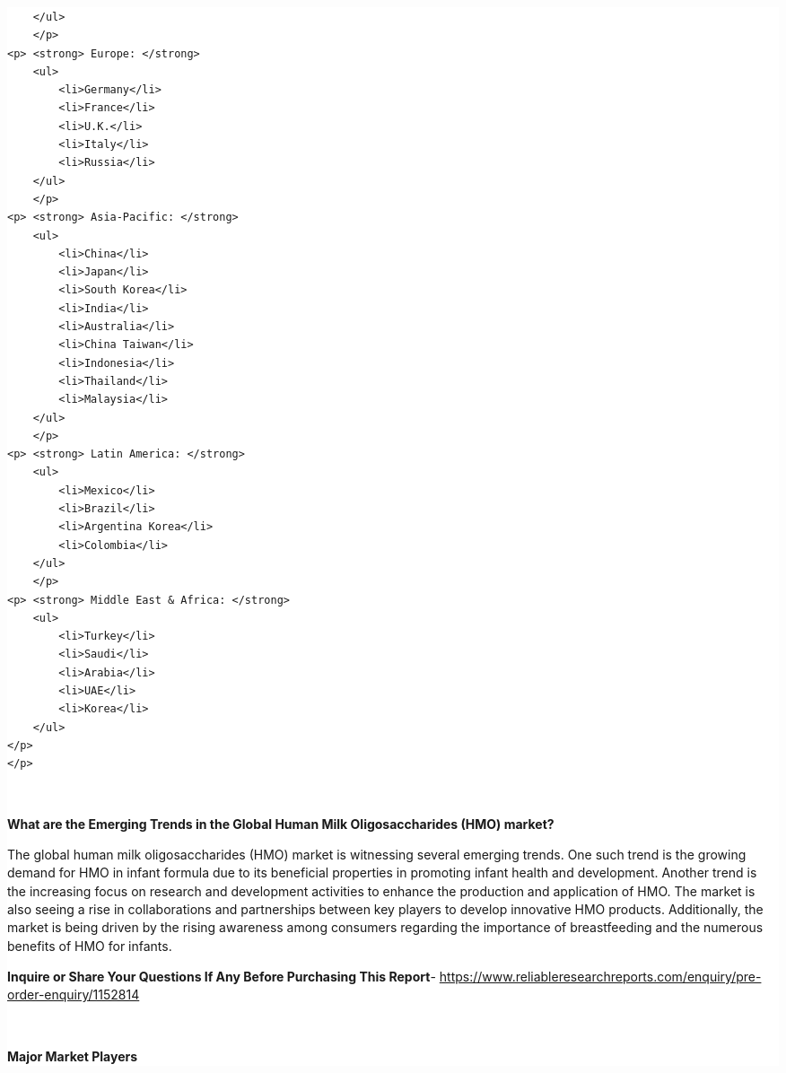         </ul>
        </p> 
    <p> <strong> Europe: </strong>
        <ul>
            <li>Germany</li>
            <li>France</li>
            <li>U.K.</li>
            <li>Italy</li>
            <li>Russia</li>
        </ul>
        </p> 
    <p> <strong> Asia-Pacific: </strong>
        <ul>
            <li>China</li>
            <li>Japan</li>
            <li>South Korea</li>
            <li>India</li>
            <li>Australia</li>
            <li>China Taiwan</li>
            <li>Indonesia</li>
            <li>Thailand</li>
            <li>Malaysia</li>
        </ul>
        </p> 
    <p> <strong> Latin America: </strong>
        <ul>
            <li>Mexico</li>
            <li>Brazil</li>
            <li>Argentina Korea</li>
            <li>Colombia</li>
        </ul>
        </p> 
    <p> <strong> Middle East & Africa: </strong>
        <ul>
            <li>Turkey</li>
            <li>Saudi</li>
            <li>Arabia</li>
            <li>UAE</li>
            <li>Korea</li>
        </ul>
    </p>
    </p>
<p>&nbsp;</p>
<p><strong>What are the Emerging Trends in the Global Human Milk Oligosaccharides (HMO) market?</strong></p>
<p><p>The global human milk oligosaccharides (HMO) market is witnessing several emerging trends. One such trend is the growing demand for HMO in infant formula due to its beneficial properties in promoting infant health and development. Another trend is the increasing focus on research and development activities to enhance the production and application of HMO. The market is also seeing a rise in collaborations and partnerships between key players to develop innovative HMO products. Additionally, the market is being driven by the rising awareness among consumers regarding the importance of breastfeeding and the numerous benefits of HMO for infants.</p></p>
<p><strong>Inquire or Share Your Questions If Any Before Purchasing This Report</strong>- <a href="https://www.reliableresearchreports.com/enquiry/pre-order-enquiry/1152814">https://www.reliableresearchreports.com/enquiry/pre-order-enquiry/1152814</a></p>
<p>&nbsp;</p>
<p><strong>Major Market Players</strong></p>